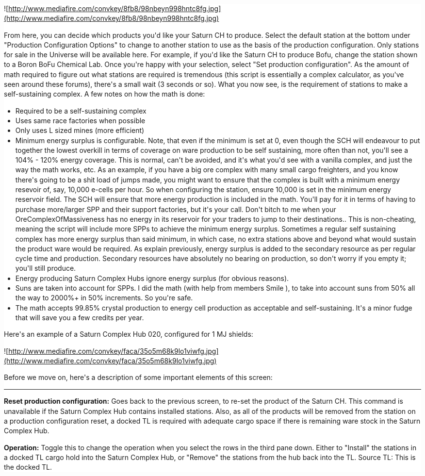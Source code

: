 ![http://www.mediafire.com/convkey/8fb8/98nbeyn998hntc8fg.jpg](http://www.mediafire.com/convkey/8fb8/98nbeyn998hntc8fg.jpg)

From here, you can decide which products you'd like your Saturn CH to produce. Select the default station at the bottom under "Production Configuration Options" to change to another station to use as the basis of the production configuration. Only stations for sale in the Universe will be available here. For example, if you'd like the Saturn CH to produce Bofu, change the station shown to a Boron BoFu Chemical Lab. Once you're happy with your selection, select "Set production configuration". As the amount of math required to figure out what stations are required is tremendous (this script is essentially a complex calculator, as you've seen around these forums), there's a small wait (3 seconds or so). What you now see, is the requirement of stations to make a self-sustaining complex. A few notes on how the math is done:
  * Required to be a self-sustaining complex
  * Uses same race factories when possible
  * Only uses L sized mines (more efficient)
  * Minimum energy surplus is configurable. Note, that even if the minimum is set at 0, even though the SCH will endeavour to put together the lowest overkill in terms of coverage on ware production to be self sustaining, more often than not, you'll see a 104% - 120% energy coverage. This is normal, can't be avoided, and it's what you'd see with a vanilla complex, and just the way the math works, etc. As an example, if you have a big ore complex with many small cargo freighters, and you know there's going to be a shit load of jumps made, you might want to ensure that the complex is built with a minimum energy resevoir of, say, 10,000 e-cells per hour. So when configuring the station, ensure 10,000 is set in the minimum energy reservoir field. The SCH will ensure that more energy production is included in the math. You'll pay for it in terms of having to purchase more/larger SPP and their support factories, but it's your call. Don't bitch to me when your OreComplexOfMassiveness has no energy in its reservoir for your traders to jump to their destinations.. This is non-cheating, meaning the script will include more SPPs to achieve the minimum energy surplus. Sometimes a regular self sustaining complex has more energy surplus than said minimum, in which case, no extra stations above and beyond what would sustain the product ware would be required. As explain previously, energy surplus is added to the secondary resource as per regular cycle time and production. Secondary resources have absolutely no bearing on production, so don't worry if you empty it; you'll still produce.
  * Energy producing Saturn Complex Hubs ignore energy surplus (for obvious reasons).
  * Suns are taken into account for SPPs. I did the math (with help from members Smile ), to take into account suns from 50% all the way to 2000%+ in 50% increments. So you're safe.
  * The math accepts 99.85% crystal production to energy cell production as acceptable and self-sustaining. It's a minor fudge that will save you a few credits per year.

Here's an example of a Saturn Complex Hub 020, configured for 1 MJ shields:

![http://www.mediafire.com/convkey/faca/35o5m68k9lo1viwfg.jpg](http://www.mediafire.com/convkey/faca/35o5m68k9lo1viwfg.jpg)

Before we move on, here's a description of some important elements of this screen:

---

**Reset production configuration:** Goes back to the previous screen, to re-set the product of the Saturn CH. This command is unavailable if the Saturn Complex Hub contains installed stations. Also, as all of the products will be removed from the station on a production configuration reset, a docked TL is required with adequate cargo space if there is remaining ware stock in the Saturn Complex Hub.

**Operation:** Toggle this to change the operation when you select the rows in the third pane down. Either to "Install" the stations in a docked TL cargo hold into the Saturn Complex Hub, or "Remove" the stations from the hub back into the TL.
Source TL: This is the docked TL.
